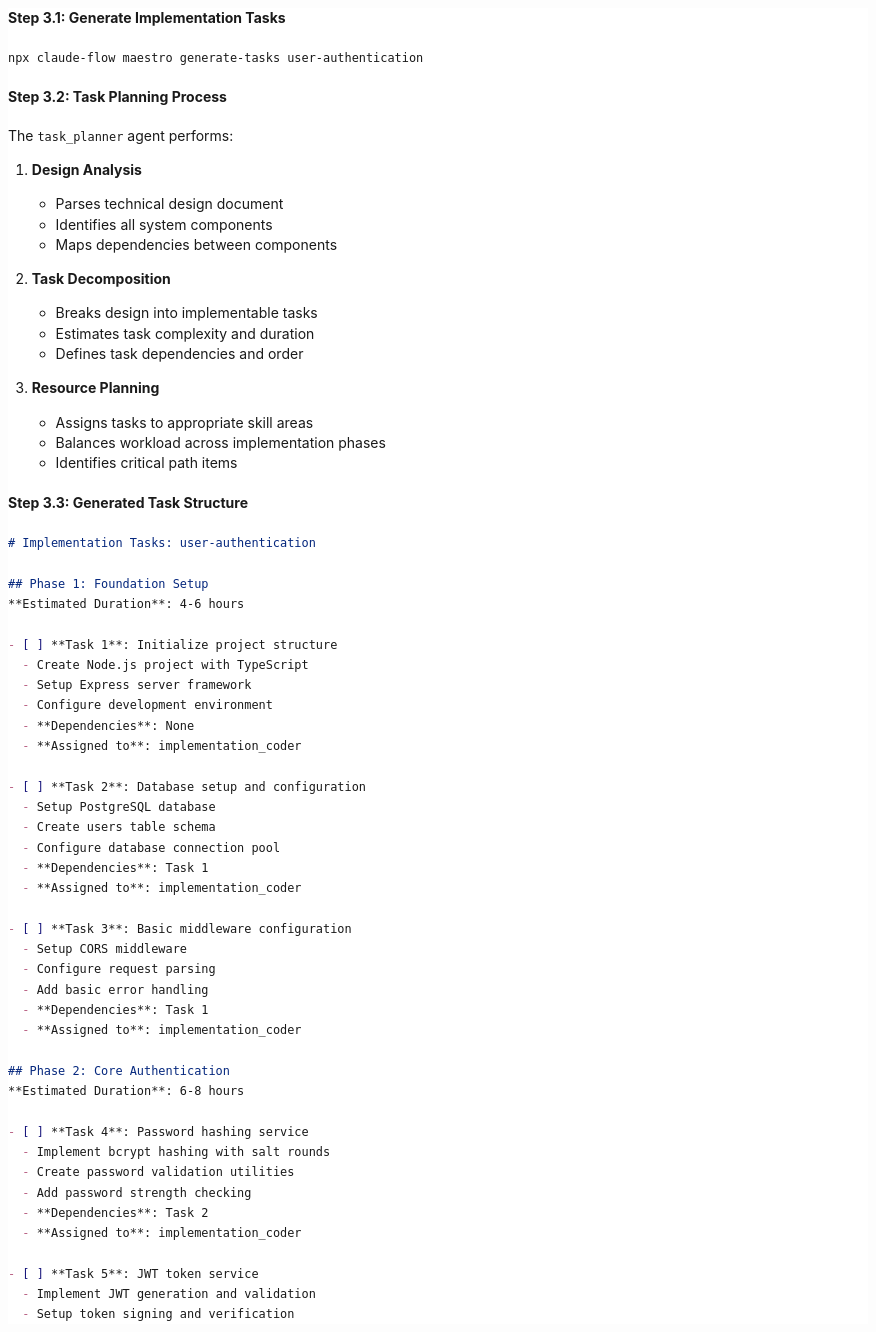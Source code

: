 #### Step 3.1: Generate Implementation Tasks

```bash
npx claude-flow maestro generate-tasks user-authentication
```

#### Step 3.2: Task Planning Process

The `task_planner` agent performs:

1. **Design Analysis**
   - Parses technical design document
   - Identifies all system components
   - Maps dependencies between components

2. **Task Decomposition**
   - Breaks design into implementable tasks
   - Estimates task complexity and duration
   - Defines task dependencies and order

3. **Resource Planning**
   - Assigns tasks to appropriate skill areas
   - Balances workload across implementation phases
   - Identifies critical path items

#### Step 3.3: Generated Task Structure

```markdown
# Implementation Tasks: user-authentication

## Phase 1: Foundation Setup
**Estimated Duration**: 4-6 hours

- [ ] **Task 1**: Initialize project structure
  - Create Node.js project with TypeScript
  - Setup Express server framework
  - Configure development environment
  - **Dependencies**: None
  - **Assigned to**: implementation_coder

- [ ] **Task 2**: Database setup and configuration
  - Setup PostgreSQL database
  - Create users table schema
  - Configure database connection pool
  - **Dependencies**: Task 1
  - **Assigned to**: implementation_coder

- [ ] **Task 3**: Basic middleware configuration
  - Setup CORS middleware
  - Configure request parsing
  - Add basic error handling
  - **Dependencies**: Task 1
  - **Assigned to**: implementation_coder

## Phase 2: Core Authentication
**Estimated Duration**: 6-8 hours

- [ ] **Task 4**: Password hashing service
  - Implement bcrypt hashing with salt rounds
  - Create password validation utilities
  - Add password strength checking
  - **Dependencies**: Task 2
  - **Assigned to**: implementation_coder

- [ ] **Task 5**: JWT token service
  - Implement JWT generation and validation
  - Setup token signing and verification
```